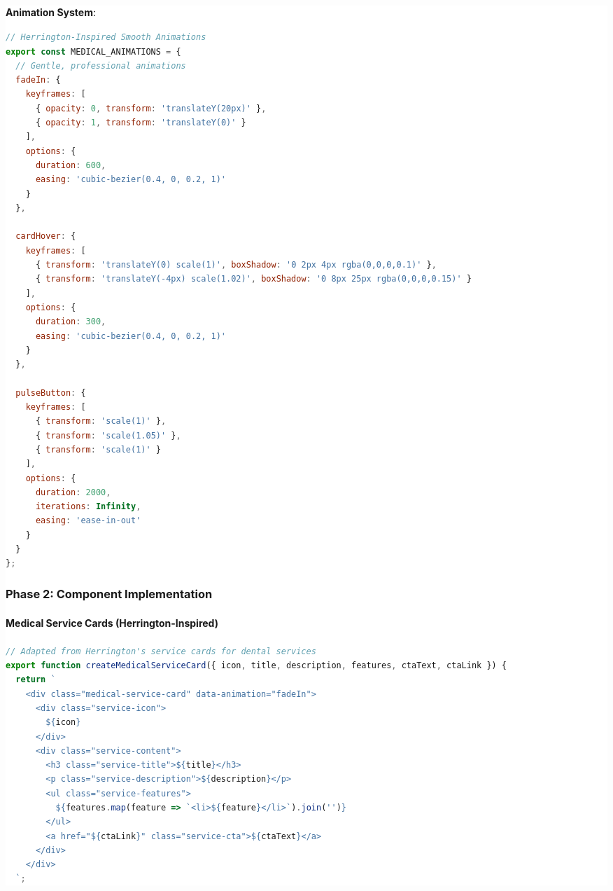 **Animation System**:
```javascript
// Herrington-Inspired Smooth Animations
export const MEDICAL_ANIMATIONS = {
  // Gentle, professional animations
  fadeIn: {
    keyframes: [
      { opacity: 0, transform: 'translateY(20px)' },
      { opacity: 1, transform: 'translateY(0)' }
    ],
    options: {
      duration: 600,
      easing: 'cubic-bezier(0.4, 0, 0.2, 1)'
    }
  },
  
  cardHover: {
    keyframes: [
      { transform: 'translateY(0) scale(1)', boxShadow: '0 2px 4px rgba(0,0,0,0.1)' },
      { transform: 'translateY(-4px) scale(1.02)', boxShadow: '0 8px 25px rgba(0,0,0,0.15)' }
    ],
    options: {
      duration: 300,
      easing: 'cubic-bezier(0.4, 0, 0.2, 1)'
    }
  },
  
  pulseButton: {
    keyframes: [
      { transform: 'scale(1)' },
      { transform: 'scale(1.05)' },
      { transform: 'scale(1)' }
    ],
    options: {
      duration: 2000,
      iterations: Infinity,
      easing: 'ease-in-out'
    }
  }
};
```

### Phase 2: Component Implementation

#### Medical Service Cards (Herrington-Inspired)
```javascript
// Adapted from Herrington's service cards for dental services
export function createMedicalServiceCard({ icon, title, description, features, ctaText, ctaLink }) {
  return `
    <div class="medical-service-card" data-animation="fadeIn">
      <div class="service-icon">
        ${icon}
      </div>
      <div class="service-content">
        <h3 class="service-title">${title}</h3>
        <p class="service-description">${description}</p>
        <ul class="service-features">
          ${features.map(feature => `<li>${feature}</li>`).join('')}
        </ul>
        <a href="${ctaLink}" class="service-cta">${ctaText}</a>
      </div>
    </div>
  `;
```